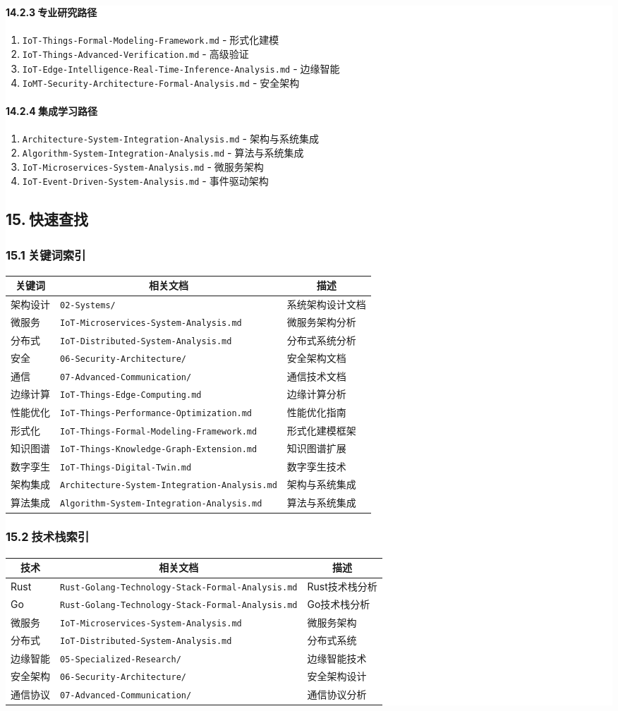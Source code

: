 #### 14.2.3 专业研究路径

1. `IoT-Things-Formal-Modeling-Framework.md` - 形式化建模
2. `IoT-Things-Advanced-Verification.md` - 高级验证
3. `IoT-Edge-Intelligence-Real-Time-Inference-Analysis.md` - 边缘智能
4. `IoMT-Security-Architecture-Formal-Analysis.md` - 安全架构

#### 14.2.4 集成学习路径

1. `Architecture-System-Integration-Analysis.md` - 架构与系统集成
2. `Algorithm-System-Integration-Analysis.md` - 算法与系统集成
3. `IoT-Microservices-System-Analysis.md` - 微服务架构
4. `IoT-Event-Driven-System-Analysis.md` - 事件驱动架构

## 15. 快速查找

### 15.1 关键词索引

| 关键词 | 相关文档 | 描述 |
|--------|----------|------|
| 架构设计 | `02-Systems/` | 系统架构设计文档 |
| 微服务 | `IoT-Microservices-System-Analysis.md` | 微服务架构分析 |
| 分布式 | `IoT-Distributed-System-Analysis.md` | 分布式系统分析 |
| 安全 | `06-Security-Architecture/` | 安全架构文档 |
| 通信 | `07-Advanced-Communication/` | 通信技术文档 |
| 边缘计算 | `IoT-Things-Edge-Computing.md` | 边缘计算分析 |
| 性能优化 | `IoT-Things-Performance-Optimization.md` | 性能优化指南 |
| 形式化 | `IoT-Things-Formal-Modeling-Framework.md` | 形式化建模框架 |
| 知识图谱 | `IoT-Things-Knowledge-Graph-Extension.md` | 知识图谱扩展 |
| 数字孪生 | `IoT-Things-Digital-Twin.md` | 数字孪生技术 |
| 架构集成 | `Architecture-System-Integration-Analysis.md` | 架构与系统集成 |
| 算法集成 | `Algorithm-System-Integration-Analysis.md` | 算法与系统集成 |

### 15.2 技术栈索引

| 技术 | 相关文档 | 描述 |
|------|----------|------|
| Rust | `Rust-Golang-Technology-Stack-Formal-Analysis.md` | Rust技术栈分析 |
| Go | `Rust-Golang-Technology-Stack-Formal-Analysis.md` | Go技术栈分析 |
| 微服务 | `IoT-Microservices-System-Analysis.md` | 微服务架构 |
| 分布式 | `IoT-Distributed-System-Analysis.md` | 分布式系统 |
| 边缘智能 | `05-Specialized-Research/` | 边缘智能技术 |
| 安全架构 | `06-Security-Architecture/` | 安全架构设计 |
| 通信协议 | `07-Advanced-Communication/` | 通信协议分析 |
